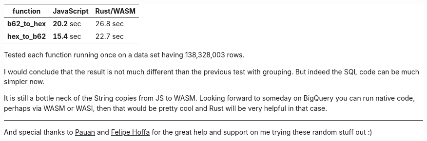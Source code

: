 |function|JavaScript|Rust/WASM|
|--|--|--|
|**b62_to_hex**| **20.2** sec| 26.8 sec|
|**hex_to_b62**| **15.4** sec| 22.7 sec|

Tested each function running once on a data set having 138,328,003 rows.

I would conclude that the result is not much different than the previous test with grouping. But indeed the SQL code can be much simpler now.

It is still a bottle neck of the String copies from JS to WASM. Looking forward to someday on BigQuery you can run native code, perhaps via WASM or WASI, then that would be pretty cool and Rust will be very helpful in that case.

---

And special thanks to [Pauan](https://github.com/pauan) and [Felipe Hoffa](https://medium.com/@hoffa) for the great help and support on me trying these random stuff out :)